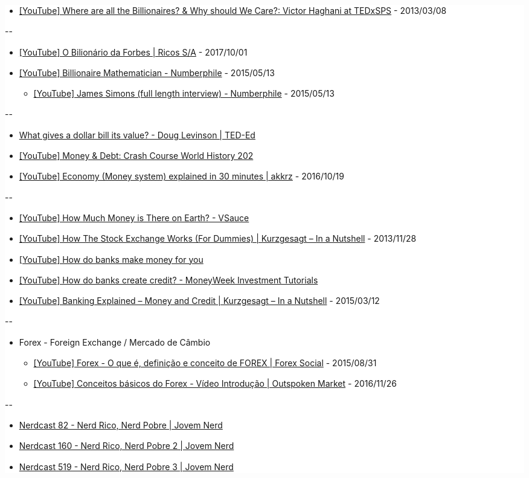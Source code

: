 - [[YouTube] Where are all the Billionaires? & Why should We Care?: Victor Haghani at TEDxSPS](https://www.youtube.com/watch?v=1yJWABvUXiU) - 2013/03/08

--

- [[YouTube] O Bilionário da Forbes | Ricos S/A](https://www.youtube.com/watch?v=UQUWt3Rp5C8) - 2017/10/01

- [[YouTube] Billionaire Mathematician - Numberphile](https://www.youtube.com/watch?v=gjVDqfUhXOY) - 2015/05/13

  - [[YouTube] James Simons (full length interview) - Numberphile](https://www.youtube.com/watch?v=QNznD9hMEh0) - 2015/05/13

--

- [What gives a dollar bill its value? - Doug Levinson | TED-Ed](http://ed.ted.com/lessons/what-gives-a-dollar-bill-its-value-doug-levinson)

- [[YouTube] Money & Debt: Crash Course World History 202](https://www.youtube.com/watch?v=94BtOtGVqLw)

- [[YouTube] Economy (Money system) explained in 30 minutes | akkrz](https://www.youtube.com/watch?v=2zY4eHLdODI) - 2016/10/19

--

- [[YouTube] How Much Money is There on Earth? - VSauce](https://www.youtube.com/watch?v=w2tKg3E53DM)

- [[YouTube] How The Stock Exchange Works (For Dummies) | Kurzgesagt – In a Nutshell](https://www.youtube.com/watch?v=F3QpgXBtDeo) - 2013/11/28

- [[YouTube] How do banks make money for you](https://www.youtube.com/watch?v=iamVNMuVJMQ)

- [[YouTube] How do banks create credit? - MoneyWeek Investment Tutorials](https://www.youtube.com/watch?v=cs1bkpxzBZI)

- [[YouTube] Banking Explained – Money and Credit | Kurzgesagt – In a Nutshell](https://www.youtube.com/watch?v=fTTGALaRZoc) - 2015/03/12

--

- Forex - Foreign Exchange / Mercado de Câmbio

  - [[YouTube] Forex - O que é, definição e conceito de FOREX | Forex Social](https://www.youtube.com/watch?v=72osyHGMlZ4) - 2015/08/31

  - [[YouTube] Conceitos básicos do Forex - Vídeo Introdução | Outspoken Market](https://www.youtube.com/watch?v=21BlzYdojik) - 2016/11/26

--

- [Nerdcast 82 - Nerd Rico, Nerd Pobre | Jovem Nerd](https://jovemnerd.com.br/nerdcast/nerdcast-82-nerd-rico-nerd-pobre/)

- [Nerdcast 160 - Nerd Rico, Nerd Pobre 2 | Jovem Nerd](https://jovemnerd.com.br/nerdcast/nerdcast-160-nerd-rico-nerd-pobre-2/)

- [Nerdcast 519 - Nerd Rico, Nerd Pobre 3 | Jovem Nerd](https://jovemnerd.com.br/nerdcast/nerdcast-519-nerd-rico-nerd-pobre-3/)
